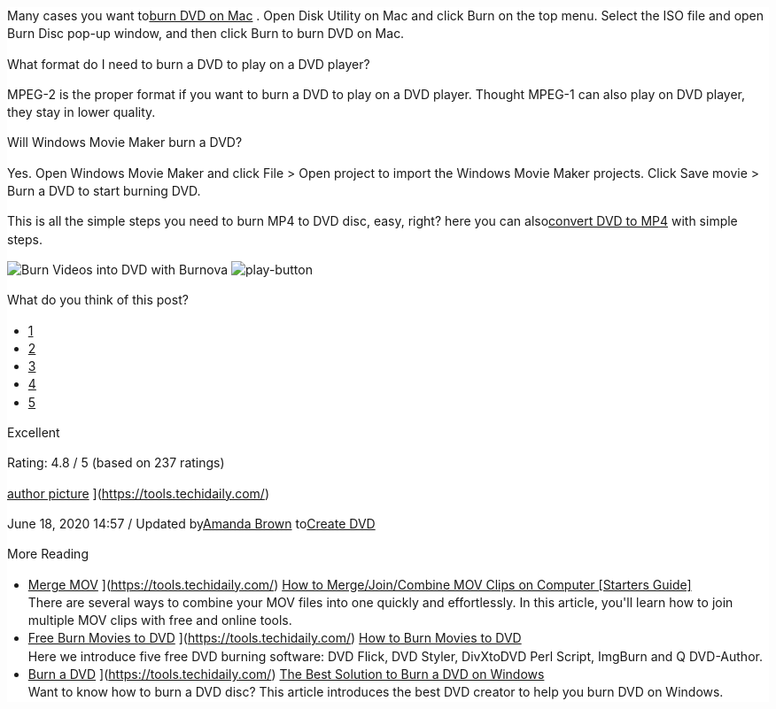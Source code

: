 Many cases you want to[burn DVD on Mac](https://tools.techidaily.com/) . Open Disk Utility on Mac and click Burn on the top menu. Select the ISO file and open Burn Disc pop-up window, and then click Burn to burn DVD on Mac.

 What format do I need to burn a DVD to play on a DVD player?

 MPEG-2 is the proper format if you want to burn a DVD to play on a DVD player. Thought MPEG-1 can also play on DVD player, they stay in lower quality.

Will Windows Movie Maker burn a DVD?

 Yes. Open Windows Movie Maker and click File > Open project to import the Windows Movie Maker projects. Click Save movie > Burn a DVD to start burning DVD.

 This is all the simple steps you need to burn MP4 to DVD disc, easy, right? here you can also[convert DVD to MP4](https://tools.techidaily.com/) with simple steps.

![Burn Videos into DVD with Burnova ](https://www.aiseesoft.com/images/youtube-video/video-burn-video-into-dvd-with-burnova.jpg) ![play-button](https://www.aiseesoft.com/images/play-button.png)

What do you think of this post?

* [1](https://tools.techidaily.com/aiseesoft/dvd-creator/)
* [2](https://tools.techidaily.com/aiseesoft/dvd-creator/)
* [3](https://tools.techidaily.com/aiseesoft/dvd-creator/)
* [4](https://tools.techidaily.com/aiseesoft/dvd-creator/)
* [5](https://tools.techidaily.com/aiseesoft/dvd-creator/)

Excellent

Rating: 4.8 / 5 (based on 237 ratings)

[author picture](https://www.aiseesoft.com/images/author/amanda.png) ](https://tools.techidaily.com/)

 June 18, 2020 14:57 / Updated by[Amanda Brown](https://tools.techidaily.com/) to[Create DVD](https://tools.techidaily.com/aiseesoft/dvd-creator/)

More Reading

* [Merge MOV](https://www.aiseesoft.com/images/more-reading/merge-mov-s.jpg) ](https://tools.techidaily.com/) [ How to Merge/Join/Combine MOV Clips on Computer \[Starters Guide\]](https://tools.techidaily.com/)  
 There are several ways to combine your MOV files into one quickly and effortlessly. In this article, you'll learn how to join multiple MOV clips with free and online tools.
* [Free Burn Movies to DVD](https://www.aiseesoft.com/images/more-reading/movies-to-dvd-for-free-s.jpg) ](https://tools.techidaily.com/) [How to Burn Movies to DVD](https://tools.techidaily.com/)  
 Here we introduce five free DVD burning software: DVD Flick, DVD Styler, DivXtoDVD Perl Script, ImgBurn and Q DVD-Author.
* [Burn a DVD](https://www.aiseesoft.com/images/more-reading/how-to-burn-a-dvd-s.jpg) ](https://tools.techidaily.com/) [The Best Solution to Burn a DVD on Windows](https://tools.techidaily.com/)  
 Want to know how to burn a DVD disc? This article introduces the best DVD creator to help you burn DVD on Windows.

<ins class="adsbygoogle"
     style="display:block"
     data-ad-format="autorelaxed"
     data-ad-client="ca-pub-7571918770474297"
     data-ad-slot="1223367746"></ins>
